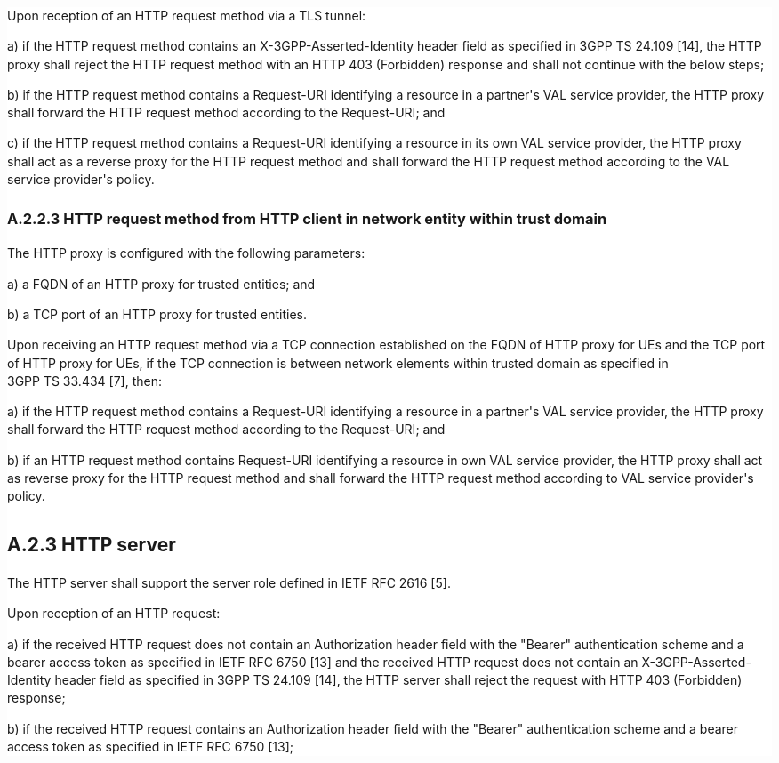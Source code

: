Upon reception of an HTTP request method via a TLS tunnel:

a\) if the HTTP request method contains an X-3GPP-Asserted-Identity
header field as specified in 3GPP TS 24.109 \[14\], the HTTP proxy shall
reject the HTTP request method with an HTTP 403 (Forbidden) response and
shall not continue with the below steps;

b\) if the HTTP request method contains a Request-URI identifying a
resource in a partner\'s VAL service provider, the HTTP proxy shall
forward the HTTP request method according to the Request-URI; and

c\) if the HTTP request method contains a Request-URI identifying a
resource in its own VAL service provider, the HTTP proxy shall act as a
reverse proxy for the HTTP request method and shall forward the HTTP
request method according to the VAL service provider's policy.

### A.2.2.3 HTTP request method from HTTP client in network entity within trust domain

The HTTP proxy is configured with the following parameters:

a\) a FQDN of an HTTP proxy for trusted entities; and

b\) a TCP port of an HTTP proxy for trusted entities.

Upon receiving an HTTP request method via a TCP connection established
on the FQDN of HTTP proxy for UEs and the TCP port of HTTP proxy for
UEs, if the TCP connection is between network elements within trusted
domain as specified in 3GPP TS 33.434 \[7\], then:

a\) if the HTTP request method contains a Request-URI identifying a
resource in a partner\'s VAL service provider, the HTTP proxy shall
forward the HTTP request method according to the Request-URI; and

b\) if an HTTP request method contains Request-URI identifying a
resource in own VAL service provider, the HTTP proxy shall act as
reverse proxy for the HTTP request method and shall forward the HTTP
request method according to VAL service provider's policy.

A.2.3 HTTP server
-----------------

The HTTP server shall support the server role defined in
IETF RFC 2616 \[5\].

Upon reception of an HTTP request:

a\) if the received HTTP request does not contain an Authorization
header field with the \"Bearer\" authentication scheme and a bearer
access token as specified in IETF RFC 6750 \[13\] and the received HTTP
request does not contain an X-3GPP-Asserted-Identity header field as
specified in 3GPP TS 24.109 \[14\], the HTTP server shall reject the
request with HTTP 403 (Forbidden) response;

b\) if the received HTTP request contains an Authorization header field
with the \"Bearer\" authentication scheme and a bearer access token as
specified in IETF RFC 6750 \[13\];
